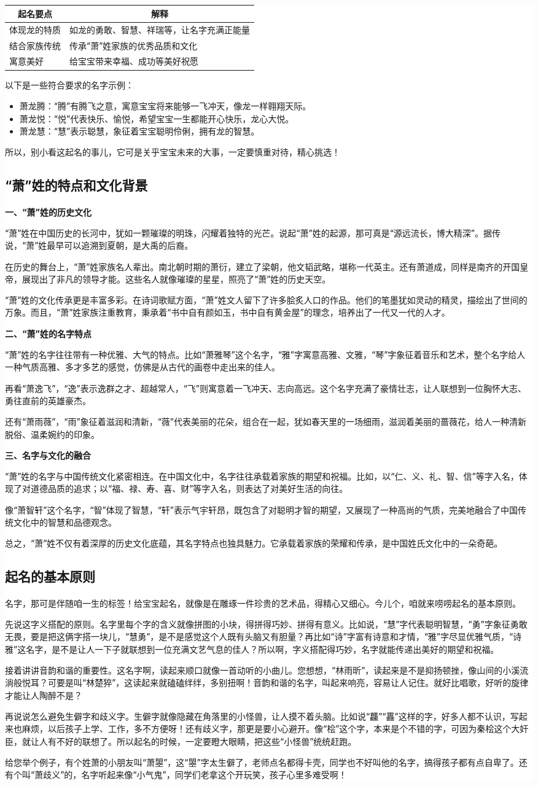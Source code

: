 | 起名要点 | 解释 |
| --- | --- |
| 体现龙的特质 | 如龙的勇敢、智慧、祥瑞等，让名字充满正能量 |
| 结合家族传统 | 传承“萧”姓家族的优秀品质和文化 |
| 寓意美好 | 给宝宝带来幸福、成功等美好祝愿 |

以下是一些符合要求的名字示例：

- 萧龙腾：“腾”有腾飞之意，寓意宝宝将来能够一飞冲天，像龙一样翱翔天际。
- 萧龙悦：“悦”代表快乐、愉悦，希望宝宝一生都能开心快乐，龙心大悦。
- 萧龙慧：“慧”表示聪慧，象征着宝宝聪明伶俐，拥有龙的智慧。

所以，别小看这起名的事儿，它可是关乎宝宝未来的大事，一定要慎重对待，精心挑选！ 
## “萧”姓的特点和文化背景

**一、“萧”姓的历史文化**

“萧”姓在中国历史的长河中，犹如一颗璀璨的明珠，闪耀着独特的光芒。说起“萧”姓的起源，那可真是“源远流长，博大精深”。据传说，“萧”姓最早可以追溯到夏朝，是大禹的后裔。

在历史的舞台上，“萧”姓家族名人辈出。南北朝时期的萧衍，建立了梁朝，他文韬武略，堪称一代英主。还有萧道成，同样是南齐的开国皇帝，展现出了非凡的领导才能。这些名人就像璀璨的星星，照亮了“萧”姓的历史天空。

“萧”姓的文化传承更是丰富多彩。在诗词歌赋方面，“萧”姓文人留下了许多脍炙人口的作品。他们的笔墨犹如灵动的精灵，描绘出了世间的万象。而且，“萧”姓家族注重教育，秉承着“书中自有颜如玉，书中自有黄金屋”的理念，培养出了一代又一代的人才。

**二、“萧”姓的名字特点**

“萧”姓的名字往往带有一种优雅、大气的特点。比如“萧雅琴”这个名字，“雅”字寓意高雅、文雅，“琴”字象征着音乐和艺术，整个名字给人一种气质高雅、多才多艺的感觉，仿佛是从古代的画卷中走出来的佳人。

再看“萧逸飞”，“逸”表示逸群之才、超越常人，“飞”则寓意着一飞冲天、志向高远。这个名字充满了豪情壮志，让人联想到一位胸怀大志、勇往直前的英雄豪杰。

还有“萧雨薇”，“雨”象征着滋润和清新，“薇”代表美丽的花朵，组合在一起，犹如春天里的一场细雨，滋润着美丽的蔷薇花，给人一种清新脱俗、温柔婉约的印象。

**三、名字与文化的融合**

“萧”姓的名字与中国传统文化紧密相连。在中国文化中，名字往往承载着家族的期望和祝福。比如，以“仁、义、礼、智、信”等字入名，体现了对道德品质的追求；以“福、禄、寿、喜、财”等字入名，则表达了对美好生活的向往。

像“萧智轩”这个名字，“智”体现了智慧，“轩”表示气宇轩昂，既包含了对聪明才智的期望，又展现了一种高尚的气质，完美地融合了中国传统文化中的智慧和品德观念。

总之，“萧”姓不仅有着深厚的历史文化底蕴，其名字特点也独具魅力。它承载着家族的荣耀和传承，是中国姓氏文化中的一朵奇葩。 
## 起名的基本原则

名字，那可是伴随咱一生的标签！给宝宝起名，就像是在雕琢一件珍贵的艺术品，得精心又细心。今儿个，咱就来唠唠起名的基本原则。

先说这字义搭配的原则。名字里每个字的含义就像拼图的小块，得拼得巧妙、拼得有意义。比如说，“慧”字代表聪明智慧，“勇”字象征勇敢无畏，要是把这俩字搭一块儿，“慧勇”，是不是感觉这个人既有头脑又有胆量？再比如“诗”字富有诗意和才情，“雅”字尽显优雅气质，“诗雅”这名字，是不是让人一下子就联想到一位充满文艺气息的佳人？所以啊，字义搭配得巧妙，名字就能传递出美好的期望和祝福。

接着讲讲音韵和谐的重要性。这名字啊，读起来顺口就像一首动听的小曲儿。您想想，“林雨昕”，读起来是不是抑扬顿挫，像山间的小溪流淌般悦耳？可要是叫“林楚猝”，这读起来就磕磕绊绊，多别扭啊！音韵和谐的名字，叫起来响亮，容易让人记住。就好比唱歌，好听的旋律才能让人陶醉不是？

再说说怎么避免生僻字和歧义字。生僻字就像隐藏在角落里的小怪兽，让人摸不着头脑。比如说“龘”“靐”这样的字，好多人都不认识，写起来也麻烦，以后孩子上学、工作，多不方便呀！还有歧义字，那更是要小心避开。像“桧”这个字，本来是个不错的字，可因为秦桧这个大奸臣，就让人有不好的联想了。所以起名的时候，一定要瞪大眼睛，把这些“小怪兽”统统赶跑。

给您举个例子，有个姓萧的小朋友叫“萧曌”，这“曌”字太生僻了，老师点名都得卡壳，同学也不好叫他的名字，搞得孩子都有点自卑了。还有个叫“萧歧义”的，名字听起来像“小气鬼”，同学们老拿这个开玩笑，孩子心里多难受啊！
